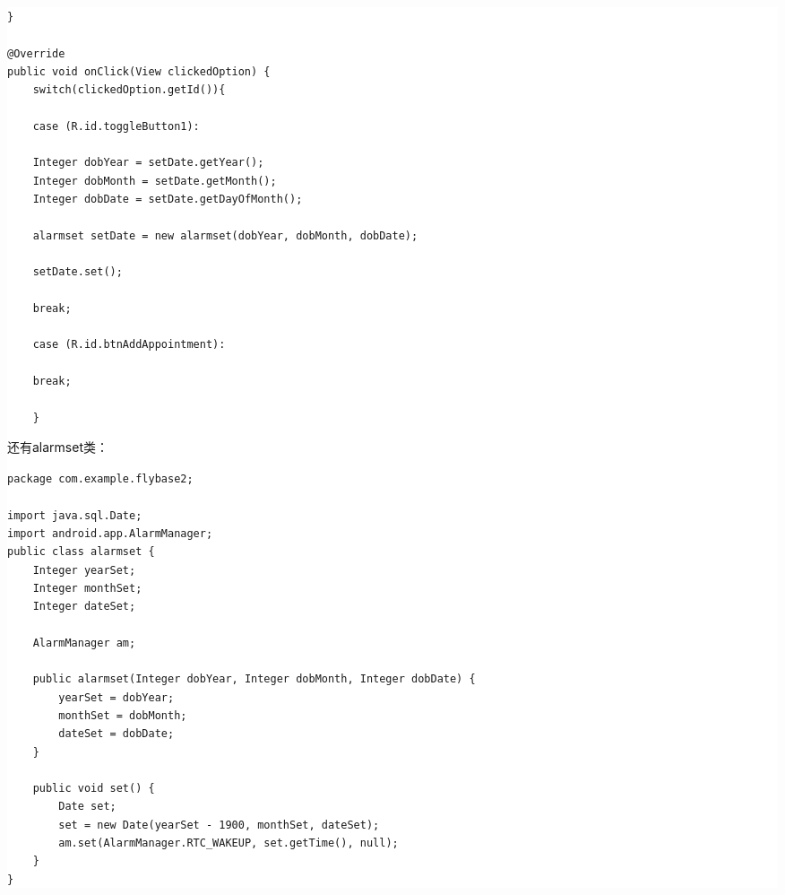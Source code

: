 ```
}

@Override
public void onClick(View clickedOption) {
    switch(clickedOption.getId()){

    case (R.id.toggleButton1):

    Integer dobYear = setDate.getYear();
    Integer dobMonth = setDate.getMonth();
    Integer dobDate = setDate.getDayOfMonth();

    alarmset setDate = new alarmset(dobYear, dobMonth, dobDate);

    setDate.set();

    break;

    case (R.id.btnAddAppointment):  

    break;

    } 
```

还有alarmset类：

```
package com.example.flybase2;

import java.sql.Date;
import android.app.AlarmManager;
public class alarmset {
    Integer yearSet;
    Integer monthSet;
    Integer dateSet;

    AlarmManager am;

    public alarmset(Integer dobYear, Integer dobMonth, Integer dobDate) {
        yearSet = dobYear;
        monthSet = dobMonth;
        dateSet = dobDate;
    }

    public void set() {
        Date set;
        set = new Date(yearSet - 1900, monthSet, dateSet);
        am.set(AlarmManager.RTC_WAKEUP, set.getTime(), null);   
    }
} 
```
